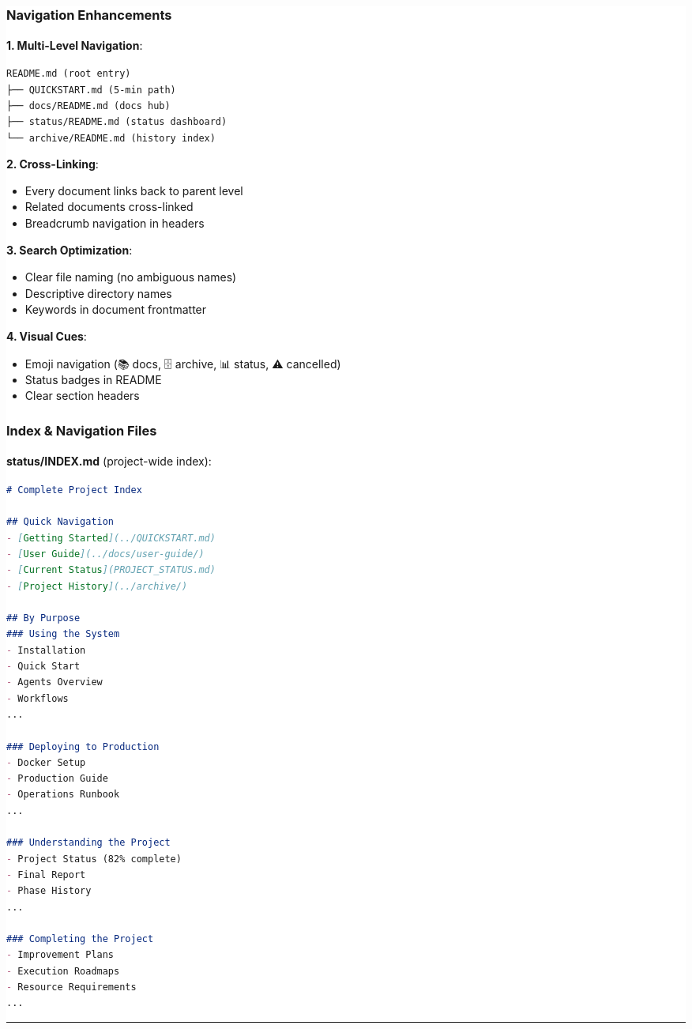 ### Navigation Enhancements

**1. Multi-Level Navigation**:
```
README.md (root entry)
├── QUICKSTART.md (5-min path)
├── docs/README.md (docs hub)
├── status/README.md (status dashboard)
└── archive/README.md (history index)
```

**2. Cross-Linking**:
- Every document links back to parent level
- Related documents cross-linked
- Breadcrumb navigation in headers

**3. Search Optimization**:
- Clear file naming (no ambiguous names)
- Descriptive directory names
- Keywords in document frontmatter

**4. Visual Cues**:
- Emoji navigation (📚 docs, 🗄️ archive, 📊 status, ⚠️ cancelled)
- Status badges in README
- Clear section headers

### Index & Navigation Files

**status/INDEX.md** (project-wide index):
```markdown
# Complete Project Index

## Quick Navigation
- [Getting Started](../QUICKSTART.md)
- [User Guide](../docs/user-guide/)
- [Current Status](PROJECT_STATUS.md)
- [Project History](../archive/)

## By Purpose
### Using the System
- Installation
- Quick Start
- Agents Overview
- Workflows
...

### Deploying to Production
- Docker Setup
- Production Guide
- Operations Runbook
...

### Understanding the Project
- Project Status (82% complete)
- Final Report
- Phase History
...

### Completing the Project
- Improvement Plans
- Execution Roadmaps
- Resource Requirements
...
```

---